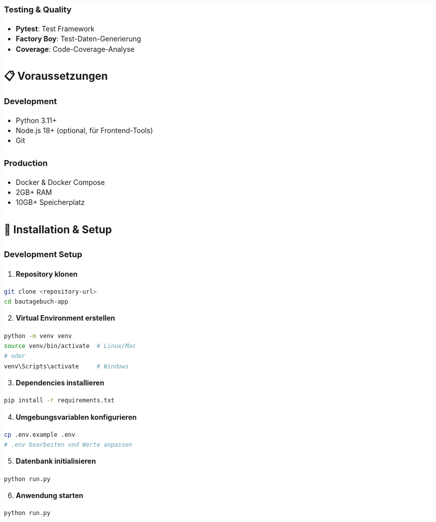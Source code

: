 ### Testing & Quality
- **Pytest**: Test Framework
- **Factory Boy**: Test-Daten-Generierung
- **Coverage**: Code-Coverage-Analyse

## 📋 Voraussetzungen

### Development
- Python 3.11+
- Node.js 18+ (optional, für Frontend-Tools)
- Git

### Production
- Docker & Docker Compose
- 2GB+ RAM
- 10GB+ Speicherplatz

## 🚀 Installation & Setup

### Development Setup

1. **Repository klonen**
```bash
git clone <repository-url>
cd bautagebuch-app
```

2. **Virtual Environment erstellen**
```bash
python -m venv venv
source venv/bin/activate  # Linux/Mac
# oder
venv\Scripts\activate     # Windows
```

3. **Dependencies installieren**
```bash
pip install -r requirements.txt
```

4. **Umgebungsvariablen konfigurieren**
```bash
cp .env.example .env
# .env bearbeiten und Werte anpassen
```

5. **Datenbank initialisieren**
```bash
python run.py
```

6. **Anwendung starten**
```bash
python run.py
```

